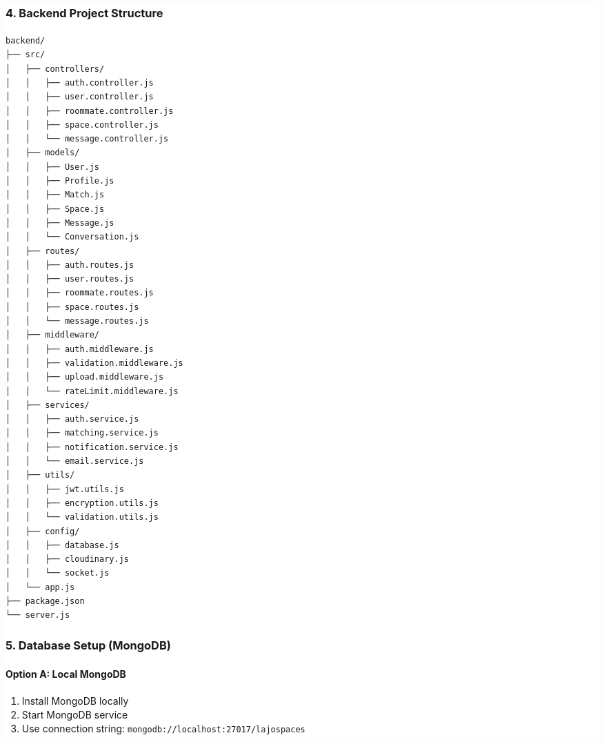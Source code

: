 ### 4. Backend Project Structure
```
backend/
├── src/
│   ├── controllers/
│   │   ├── auth.controller.js
│   │   ├── user.controller.js
│   │   ├── roommate.controller.js
│   │   ├── space.controller.js
│   │   └── message.controller.js
│   ├── models/
│   │   ├── User.js
│   │   ├── Profile.js
│   │   ├── Match.js
│   │   ├── Space.js
│   │   ├── Message.js
│   │   └── Conversation.js
│   ├── routes/
│   │   ├── auth.routes.js
│   │   ├── user.routes.js
│   │   ├── roommate.routes.js
│   │   ├── space.routes.js
│   │   └── message.routes.js
│   ├── middleware/
│   │   ├── auth.middleware.js
│   │   ├── validation.middleware.js
│   │   ├── upload.middleware.js
│   │   └── rateLimit.middleware.js
│   ├── services/
│   │   ├── auth.service.js
│   │   ├── matching.service.js
│   │   ├── notification.service.js
│   │   └── email.service.js
│   ├── utils/
│   │   ├── jwt.utils.js
│   │   ├── encryption.utils.js
│   │   └── validation.utils.js
│   ├── config/
│   │   ├── database.js
│   │   ├── cloudinary.js
│   │   └── socket.js
│   └── app.js
├── package.json
└── server.js
```

### 5. Database Setup (MongoDB)

#### Option A: Local MongoDB
1. Install MongoDB locally
2. Start MongoDB service
3. Use connection string: `mongodb://localhost:27017/lajospaces`
